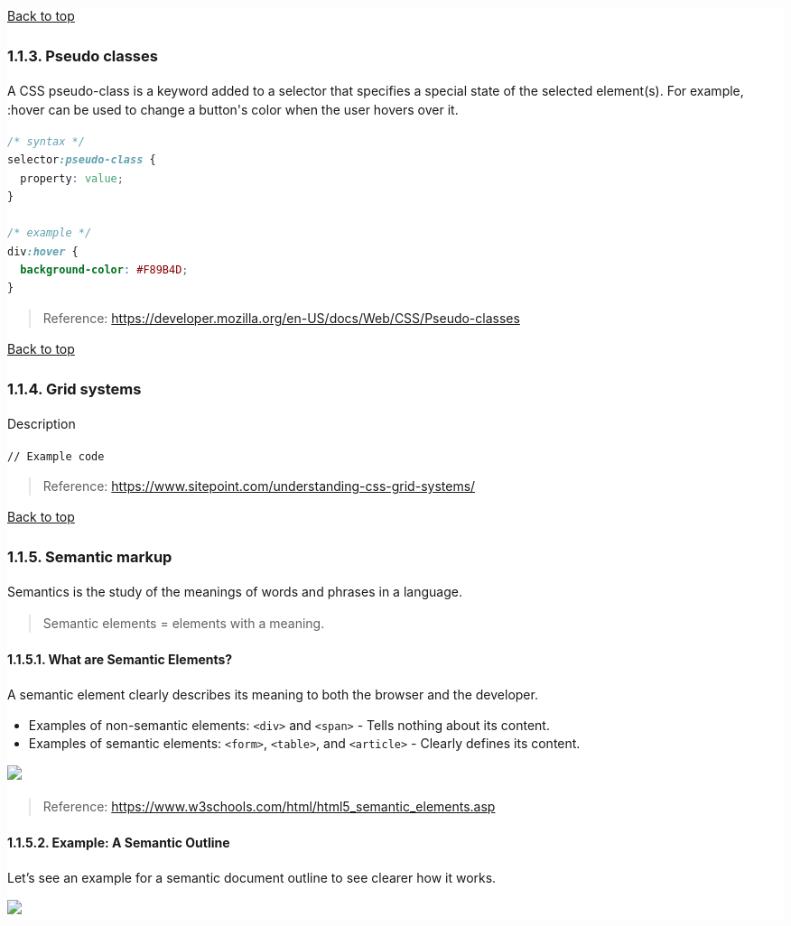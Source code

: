 [Back to top](#contents)


### 1.1.3. Pseudo classes
A CSS pseudo-class is a keyword added to a selector that specifies a special state of the selected element(s). For example, :hover can be used to change a button's color when the user hovers over it.

```css
/* syntax */
selector:pseudo-class {
  property: value;
}

/* example */
div:hover {
  background-color: #F89B4D;
}
```

> Reference: https://developer.mozilla.org/en-US/docs/Web/CSS/Pseudo-classes

[Back to top](#contents)



### 1.1.4. Grid systems
Description

```
// Example code
```

> Reference: https://www.sitepoint.com/understanding-css-grid-systems/

[Back to top](#contents)


### 1.1.5. Semantic markup
Semantics is the study of the meanings of words and phrases in a language.

> Semantic elements = elements with a meaning.

#### 1.1.5.1. What are Semantic Elements?
A semantic element clearly describes its meaning to both the browser and the developer.

- Examples of non-semantic elements: `<div>` and `<span>` - Tells nothing about its content.
- Examples of semantic elements: `<form>`, `<table>`, and `<article>` - Clearly defines its content.

![](https://www.w3schools.com/html/img_sem_elements.gif)

> Reference: https://www.w3schools.com/html/html5_semantic_elements.asp

#### 1.1.5.2. Example: A Semantic Outline

Let’s see an example for a semantic document outline to see clearer how it works. 

![](https://assets.hongkiat.com/uploads/html-5-semantics/document-outline-example.jpg)
